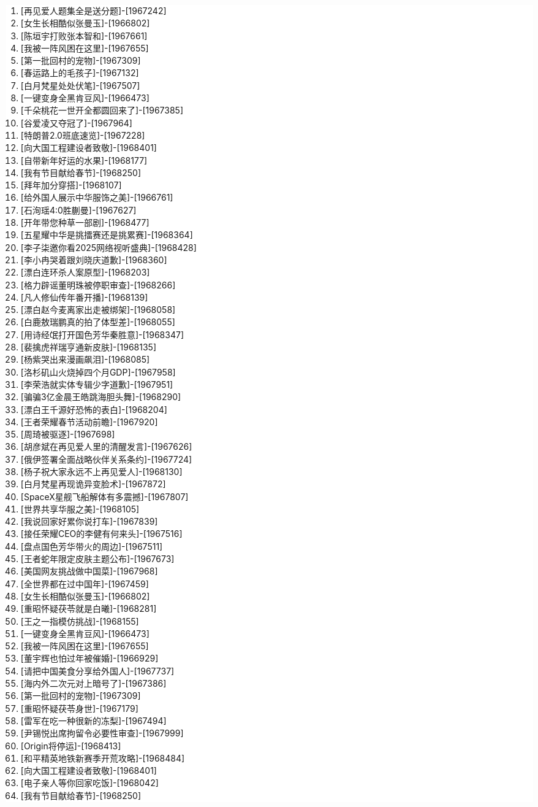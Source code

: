 1. [再见爱人题集全是送分题]-[1967242]
1. [女生长相酷似张曼玉]-[1966802]
1. [陈垣宇打败张本智和]-[1967661]
1. [我被一阵风困在这里]-[1967655]
1. [第一批回村的宠物]-[1967309]
1. [春运路上的毛孩子]-[1967132]
1. [白月梵星处处伏笔]-[1967507]
1. [一键变身全黑肯豆风]-[1966473]
1. [千朵桃花一世开全都圆回来了]-[1967385]
1. [谷爱凌又夺冠了]-[1967964]
1. [特朗普2.0班底速览]-[1967228]
1. [向大国工程建设者致敬]-[1968401]
1. [自带新年好运的水果]-[1968177]
1. [我有节目献给春节]-[1968250]
1. [拜年加分穿搭]-[1968107]
1. [给外国人展示中华服饰之美]-[1966761]
1. [石洵瑶4:0胜蒯曼]-[1967627]
1. [开年带您种草一部剧]-[1968477]
1. [五星耀中华是挑擂赛还是挑累赛]-[1968364]
1. [李子柒邀你看2025网络视听盛典]-[1968428]
1. [李小冉哭着跟刘晓庆道歉]-[1968360]
1. [漂白连环杀人案原型]-[1968203]
1. [格力辟谣董明珠被停职审查]-[1968266]
1. [凡人修仙传年番开播]-[1968139]
1. [漂白赵今麦离家出走被绑架]-[1968058]
1. [白鹿敖瑞鹏真的拍了体型差]-[1968055]
1. [用诗经氓打开国色芳华秦胜意]-[1968347]
1. [裴擒虎祥瑞亨通新皮肤]-[1968135]
1. [杨紫哭出来漫画飙泪]-[1968085]
1. [洛杉矶山火烧掉四个月GDP]-[1967958]
1. [李荣浩就实体专辑少字道歉]-[1967951]
1. [骗骗3亿金晨王皓跳海胆头舞]-[1968290]
1. [漂白王千源好恐怖的表白]-[1968204]
1. [王者荣耀春节活动前瞻]-[1967920]
1. [周琦被驱逐]-[1967698]
1. [胡彦斌在再见爱人里的清醒发言]-[1967626]
1. [俄伊签署全面战略伙伴关系条约]-[1967724]
1. [杨子祝大家永远不上再见爱人]-[1968130]
1. [白月梵星再现诡异变脸术]-[1967872]
1. [SpaceX星舰飞船解体有多震撼]-[1967807]
1. [世界共享华服之美]-[1968105]
1. [我说回家好累你说打车]-[1967839]
1. [接任荣耀CEO的李健有何来头]-[1967516]
1. [盘点国色芳华带火的周边]-[1967511]
1. [王者蛇年限定皮肤主题公布]-[1967673]
1. [美国网友挑战做中国菜]-[1967968]
1. [全世界都在过中国年]-[1967459]
1. [女生长相酷似张曼玉]-[1966802]
1. [重昭怀疑茯苓就是白曦]-[1968281]
1. [王之一指模仿挑战]-[1968155]
1. [一键变身全黑肯豆风]-[1966473]
1. [我被一阵风困在这里]-[1967655]
1. [董宇辉也怕过年被催婚]-[1966929]
1. [请把中国美食分享给外国人]-[1967737]
1. [海内外二次元对上暗号了]-[1967386]
1. [第一批回村的宠物]-[1967309]
1. [重昭怀疑茯苓身世]-[1967179]
1. [雷军在吃一种很新的冻梨]-[1967494]
1. [尹锡悦出席拘留令必要性审查]-[1967999]
1. [Origin将停运]-[1968413]
1. [和平精英地铁新赛季开荒攻略]-[1968484]
1. [向大国工程建设者致敬]-[1968401]
1. [电子亲人等你回家吃饭]-[1968042]
1. [我有节目献给春节]-[1968250]